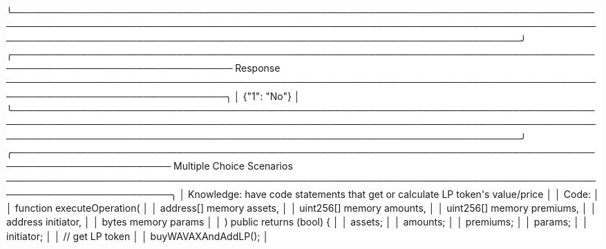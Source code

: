 ╰──────────────────────────────────────────────────────────────────────────────────────────────────────────────────────────────────────────────────────────────────────────────────────────────────────────────────────────────────────────────────────╯
╭────────────────────────────────────────────────────────────────────────────────────────────────────────────────────── Response ──────────────────────────────────────────────────────────────────────────────────────────────────────────────────────╮
│ {"1": "No"}                                                                                                                                                                                                                                          │
╰──────────────────────────────────────────────────────────────────────────────────────────────────────────────────────────────────────────────────────────────────────────────────────────────────────────────────────────────────────────────────────╯
╭───────────────────────────────────────────────────────────────────────────────────────────────────────────── Multiple Choice Scenarios ──────────────────────────────────────────────────────────────────────────────────────────────────────────────╮
│ Knowledge: have code statements that get or calculate LP token's value/price                                                                                                                                                                         │
│ Code:                                                                                                                                                                                                                                                │
│     function executeOperation(                                                                                                                                                                                                                       │
│         address[] memory assets,                                                                                                                                                                                                                     │
│         uint256[] memory amounts,                                                                                                                                                                                                                    │
│         uint256[] memory premiums,                                                                                                                                                                                                                   │
│         address initiator,                                                                                                                                                                                                                           │
│         bytes memory params                                                                                                                                                                                                                          │
│     ) public returns (bool) {                                                                                                                                                                                                                        │
│         assets;                                                                                                                                                                                                                                      │
│         amounts;                                                                                                                                                                                                                                     │
│         premiums;                                                                                                                                                                                                                                    │
│         params;                                                                                                                                                                                                                                      │
│         initiator;                                                                                                                                                                                                                                   │
│         // get LP token                                                                                                                                                                                                                              │
│         buyWAVAXAndAddLP();                                                                                                                                                                                                                          │